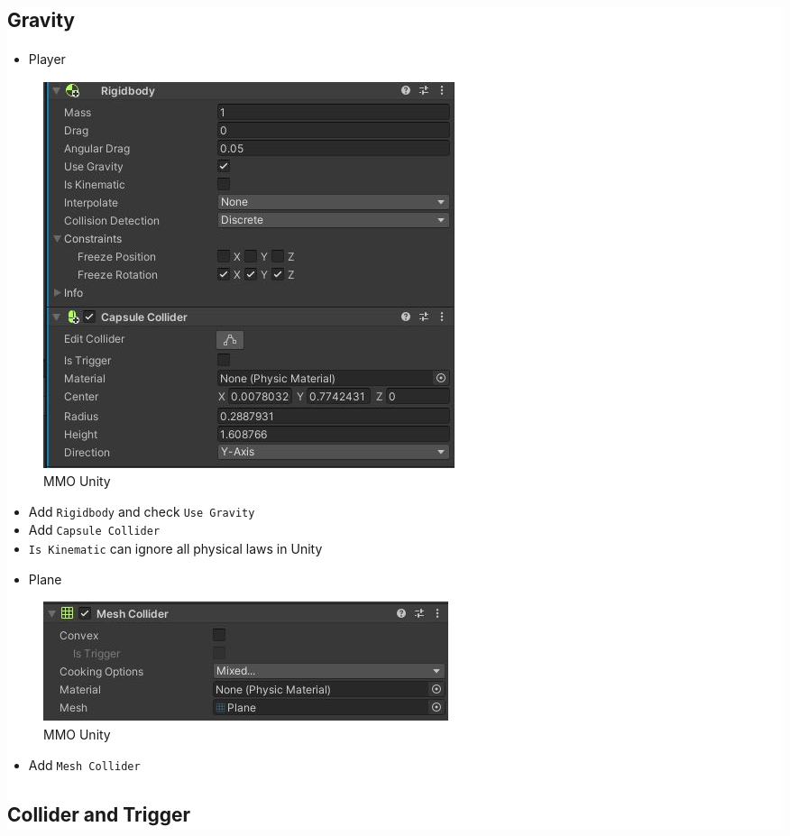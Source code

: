 ## Gravity

* Player
<figure>
  <a href="/assets/img/posts/unity_mmorpg/0.jpg"><img src="/assets/img/posts/unity_mmorpg/0.jpg"></a>
	<figcaption>MMO Unity</figcaption>
</figure>

  - Add `Rigidbody` and check `Use Gravity`
  - Add `Capsule Collider`
  - `Is Kinematic` can ignore all physical laws in Unity

* Plane
<figure>
  <a href="/assets/img/posts/unity_mmorpg/1.jpg"><img src="/assets/img/posts/unity_mmorpg/1.jpg"></a>
	<figcaption>MMO Unity</figcaption>
</figure>

  - Add `Mesh Collider`

## Collider and Trigger
